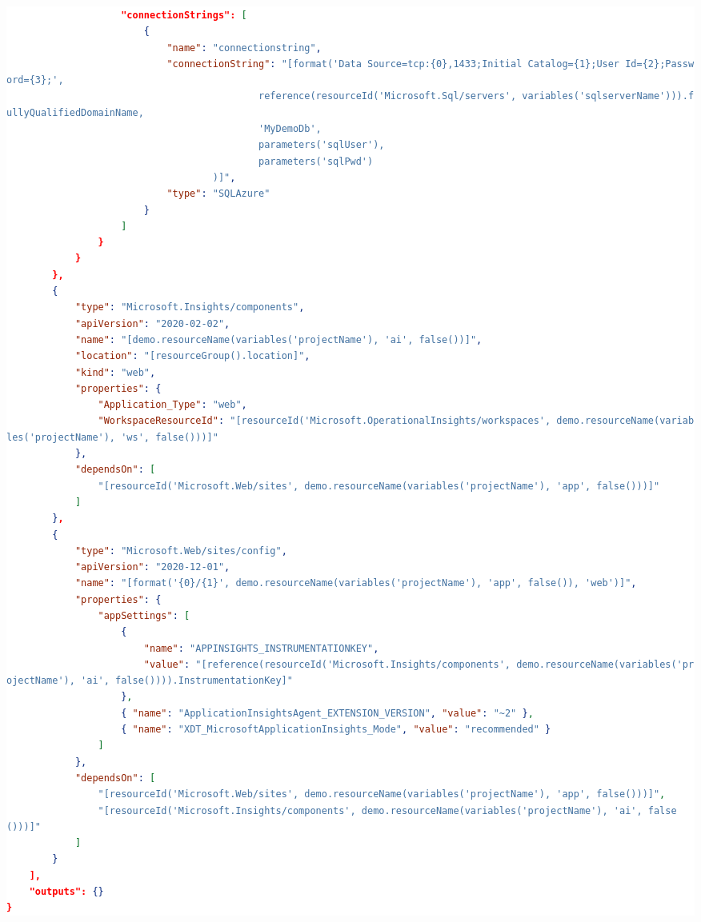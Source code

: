 ```json
                    "connectionStrings": [
                        {
                            "name": "connectionstring",
                            "connectionString": "[format('Data Source=tcp:{0},1433;Initial Catalog={1};User Id={2};Password={3};', 
                                            reference(resourceId('Microsoft.Sql/servers', variables('sqlserverName'))).fullyQualifiedDomainName, 
                                            'MyDemoDb', 
                                            parameters('sqlUser'), 
                                            parameters('sqlPwd')
                                    )]",
                            "type": "SQLAzure"
                        }
                    ]
                }
            }
        },
        {
            "type": "Microsoft.Insights/components",
            "apiVersion": "2020-02-02",
            "name": "[demo.resourceName(variables('projectName'), 'ai', false())]",
            "location": "[resourceGroup().location]",
            "kind": "web",
            "properties": {
                "Application_Type": "web",
                "WorkspaceResourceId": "[resourceId('Microsoft.OperationalInsights/workspaces', demo.resourceName(variables('projectName'), 'ws', false()))]"
            },
            "dependsOn": [
                "[resourceId('Microsoft.Web/sites', demo.resourceName(variables('projectName'), 'app', false()))]"
            ]
        },
        {
            "type": "Microsoft.Web/sites/config",
            "apiVersion": "2020-12-01",
            "name": "[format('{0}/{1}', demo.resourceName(variables('projectName'), 'app', false()), 'web')]",
            "properties": {
                "appSettings": [
                    { 
                        "name": "APPINSIGHTS_INSTRUMENTATIONKEY", 
                        "value": "[reference(resourceId('Microsoft.Insights/components', demo.resourceName(variables('projectName'), 'ai', false()))).InstrumentationKey]" 
                    },
                    { "name": "ApplicationInsightsAgent_EXTENSION_VERSION", "value": "~2" },
                    { "name": "XDT_MicrosoftApplicationInsights_Mode", "value": "recommended" }
                ]
            },
            "dependsOn": [
                "[resourceId('Microsoft.Web/sites', demo.resourceName(variables('projectName'), 'app', false()))]",
                "[resourceId('Microsoft.Insights/components', demo.resourceName(variables('projectName'), 'ai', false()))]"
            ]
        }
    ],
    "outputs": {}
}
```
